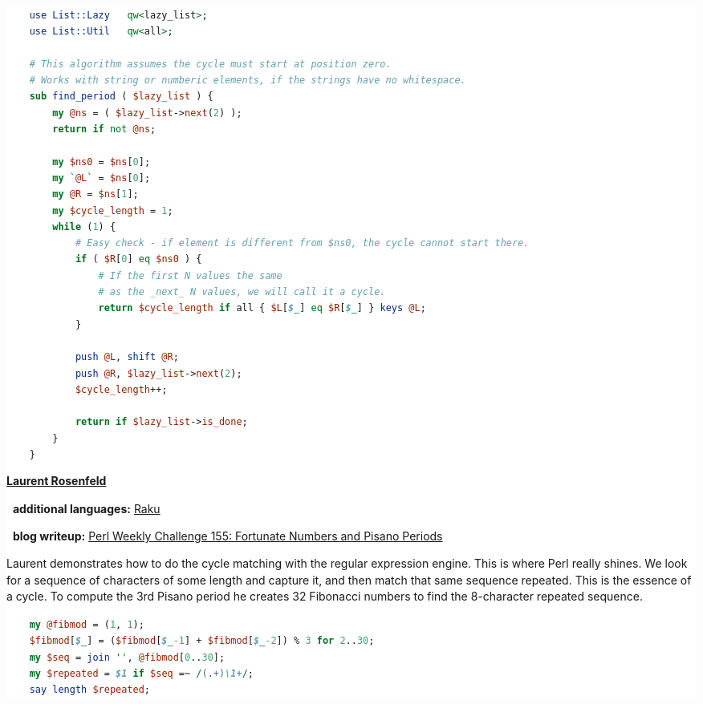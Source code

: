 ```perl
    use List::Lazy   qw<lazy_list>;
    use List::Util   qw<all>;

    # This algorithm assumes the cycle must start at position zero.
    # Works with string or numberic elements, if the strings have no whitespace.
    sub find_period ( $lazy_list ) {
        my @ns = ( $lazy_list->next(2) );
        return if not @ns;

        my $ns0 = $ns[0];
        my `@L` = $ns[0];
        my @R = $ns[1];
        my $cycle_length = 1;
        while (1) {
            # Easy check - if element is different from $ns0, the cycle cannot start there.
            if ( $R[0] eq $ns0 ) {
                # If the first N values the same
                # as the _next_ N values, we will call it a cycle.
                return $cycle_length if all { $L[$_] eq $R[$_] } keys @L;
            }

            push @L, shift @R;
            push @R, $lazy_list->next(2);
            $cycle_length++;

            return if $lazy_list->is_done;
        }
    }
```

[**Laurent Rosenfeld**](https://github.com/manwar/perlweeklychallenge-club/blob/master/challenge-155/laurent-rosenfeld/perl/ch-2.pl)

&nbsp;&nbsp;**additional languages:**
[Raku](https://github.com/manwar/perlweeklychallenge-club/blob/master/challenge-155/laurent-rosenfeld/raku/ch-2.raku)


&nbsp;&nbsp;**blog writeup:**
[Perl Weekly Challenge 155: Fortunate Numbers and Pisano Periods](http://blogs.perl.org/users/laurent_r/2022/03/perl-weekly-challenge-155-fortunate-numbers-and-pisano-periods.html)

Laurent demonstrates how to do the cycle matching with the regular expression engine. This is where Perl really shines. We look for a sequence of characters of some length and capture it, and then match that same sequence repeated. This is the essence of a cycle. To compute the 3rd Pisano period he creates 32 Fibonacci numbers to find the 8-character repeated sequence.

```perl
    my @fibmod = (1, 1);
    $fibmod[$_] = ($fibmod[$_-1] + $fibmod[$_-2]) % 3 for 2..30;
    my $seq = join '', @fibmod[0..30];
    my $repeated = $1 if $seq =~ /(.+)\1+/;
    say length $repeated;
```
